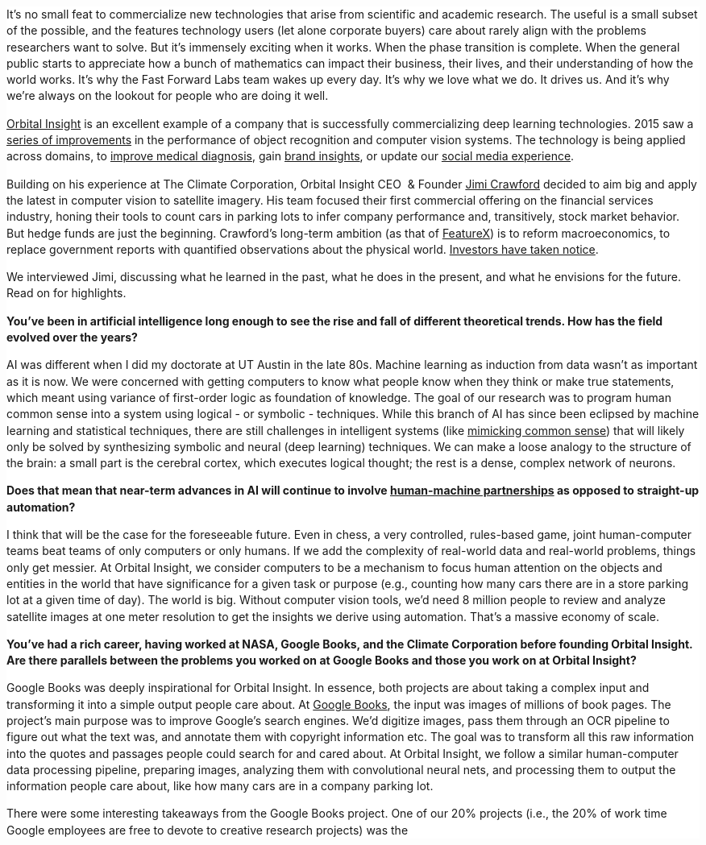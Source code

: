 <p>It’s no small feat to commercialize new technologies that arise from scientific and academic research. The useful is a small subset of the possible, and the features technology users (let alone corporate buyers) care about rarely align with the problems researchers want to solve. But it’s immensely exciting when it works. When the phase transition is complete. When the general public starts to appreciate how a bunch of mathematics can impact their business, their lives, and their understanding of how the world works. It’s why the Fast Forward Labs team wakes up every day. It’s why we love what we do. It drives us. And it’s why we’re always on the lookout for people who are doing it well. </p><p><a href="https://orbitalinsight.com/">Orbital Insight</a> is an excellent example of a company that is successfully commercializing deep learning technologies. 2015 saw a <a href="http://www.nytimes.com/2015/12/11/science/an-advance-in-artificial-intelligence-rivals-human-vision-abilities.html?_r=0">series of improvements</a> in the performance of object recognition and computer vision systems. The technology is being applied across domains, to <a href="http://www.enlitic.com/">improve medical diagnosis</a>, gain <a href="https://www.clarifai.com/">brand insights</a>, or update our <a href="http://pictograph.us">social media experience</a>. </p><p>Building on his experience at The Climate Corporation, Orbital Insight CEO  &amp; Founder <a href="https://www.linkedin.com/in/jmcrawfordjr">Jimi Crawford</a> decided to aim big and apply the latest in computer vision to satellite imagery. His team focused their first commercial offering on the financial services industry, honing their tools to count cars in parking lots to infer company performance and, transitively, stock market behavior. But hedge funds are just the beginning. Crawford’s long-term ambition (as that of <a href="http://www.featurex.ai/">FeatureX</a>) is to reform macroeconomics, to replace government reports with quantified observations about the physical world. <a href="https://techcrunch.com/2016/06/27/orbital-insight-lands-20-million-from-investors-led-by-gv/">Investors have taken notice</a>.</p><p>We interviewed Jimi, discussing what he learned in the past, what he does in the present, and what he envisions for the future. Read on for highlights. </p><p><b>You’ve been in artificial intelligence long enough to see the rise and fall of different theoretical trends. How has the field evolved over the years?<br/></b></p><p>AI was different when I did my doctorate at UT Austin in the late 80s. Machine learning as induction from data wasn’t as important as it is now. We were concerned with getting computers to know what people know when they think or make true statements, which meant using variance of first-order logic as foundation of knowledge. The goal of our research was to program human common sense into a system using logical - or symbolic - techniques. While this branch of AI has since been eclipsed by machine learning and statistical techniques, there are still challenges in intelligent systems (like <a href="http://cacm.acm.org/magazines/2015/9/191169-commonsense-reasoning-and-commonsense-knowledge-in-artificial-intelligence/fulltext">mimicking common sense</a>) that will likely only be solved by synthesizing symbolic and neural (deep learning) techniques. We can make a loose analogy to the structure of the brain: a small part is the cerebral cortex, which executes logical thought; the rest is a dense, complex network of neurons. </p><p><b>Does that mean that near-term advances in AI will continue to involve <a href="http://blog.fastforwardlabs.com/post/144904410058/human-machine-algorithms-interview-with-eric">human-machine partnerships</a> as opposed to straight-up automation? </b></p><p>I think that will be the case for the foreseeable future. Even in chess, a very controlled, rules-based game, joint human-computer teams beat teams of only computers or only humans. If we add the complexity of real-world data and real-world problems, things only get messier. At Orbital Insight, we consider computers to be a mechanism to focus human attention on the objects and entities in the world that have significance for a given task or purpose (e.g., counting how many cars there are in a store parking lot at a given time of day). The world is big. Without computer vision tools, we’d need 8 million people to review and analyze satellite images at one meter resolution to get the insights we derive using automation. That’s a massive economy of scale. </p><p><b>You’ve had a rich career, having worked at NASA, Google Books, and the Climate Corporation before founding Orbital Insight. Are there parallels between the problems you worked on at Google Books and those you work on at Orbital Insight? </b></p><p>Google Books was deeply inspirational for Orbital Insight. In essence, both projects are about taking a complex input and transforming it into a simple output people care about. At <a href="https://www.google.com/googlebooks/about/">Google Books</a>, the input was images of millions of book pages. The project’s main purpose was to improve Google’s search engines. We’d digitize images, pass them through an OCR pipeline to figure out what the text was, and annotate them with copyright information etc. The goal was to transform all this raw information into the quotes and passages people could search for and cared about. At Orbital Insight, we follow a similar human-computer data processing pipeline, preparing images, analyzing them with convolutional neural nets, and processing them to output the information people care about, like how many cars are in a company parking lot. </p><p>There were some interesting takeaways from the Google Books project. One of our 20% projects (i.e., the 20% of work time Google employees are free to devote to creative research projects) was the